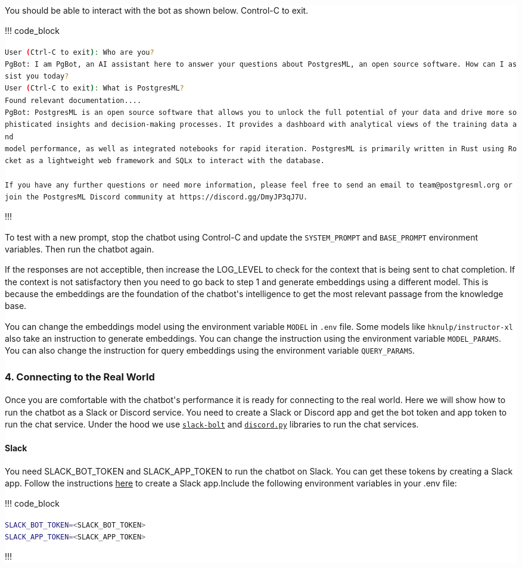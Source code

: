 You should be able to interact with the bot as shown below. Control-C to exit.

!!! code\_block

```bash
User (Ctrl-C to exit): Who are you?
PgBot: I am PgBot, an AI assistant here to answer your questions about PostgresML, an open source software. How can I assist you today?
User (Ctrl-C to exit): What is PostgresML?
Found relevant documentation.... 
PgBot: PostgresML is an open source software that allows you to unlock the full potential of your data and drive more sophisticated insights and decision-making processes. It provides a dashboard with analytical views of the training data and 
model performance, as well as integrated notebooks for rapid iteration. PostgresML is primarily written in Rust using Rocket as a lightweight web framework and SQLx to interact with the database.

If you have any further questions or need more information, please feel free to send an email to team@postgresml.org or join the PostgresML Discord community at https://discord.gg/DmyJP3qJ7U.
```

!!!

To test with a new prompt, stop the chatbot using Control-C and update the `SYSTEM_PROMPT` and `BASE_PROMPT` environment variables. Then run the chatbot again.

If the responses are not acceptible, then increase the LOG\_LEVEL to check for the context that is being sent to chat completion. If the context is not satisfactory then you need to go back to step 1 and generate embeddings using a different model. This is because the embeddings are the foundation of the chatbot's intelligence to get the most relevant passage from the knowledge base.

You can change the embeddings model using the environment variable `MODEL` in `.env` file. Some models like `hknulp/instructor-xl` also take an instruction to generate embeddings. You can change the instruction using the environment variable `MODEL_PARAMS`. You can also change the instruction for query embeddings using the environment variable `QUERY_PARAMS`.

### 4. Connecting to the Real World

Once you are comfortable with the chatbot's performance it is ready for connecting to the real world. Here we will show how to run the chatbot as a Slack or Discord service. You need to create a Slack or Discord app and get the bot token and app token to run the chat service. Under the hood we use [`slack-bolt`](https://slack.dev/bolt-python/concepts) and [`discord.py`](https://discordpy.readthedocs.io/en/stable/) libraries to run the chat services.

#### Slack

You need SLACK\_BOT\_TOKEN and SLACK\_APP\_TOKEN to run the chatbot on Slack. You can get these tokens by creating a Slack app. Follow the instructions [here](https://slack.dev/bolt-python/tutorial/getting-started) to create a Slack app.Include the following environment variables in your .env file:

!!! code\_block

```bash
SLACK_BOT_TOKEN=<SLACK_BOT_TOKEN>
SLACK_APP_TOKEN=<SLACK_APP_TOKEN>
```

!!!

